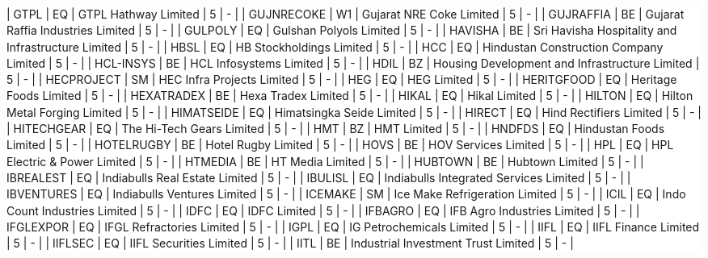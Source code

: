| GTPL | EQ | GTPL Hathway Limited | 5 | - |
| GUJNRECOKE | W1 | Gujarat NRE Coke Limited | 5 | - |
| GUJRAFFIA | BE | Gujarat Raffia Industries Limited | 5 | - |
| GULPOLY | EQ | Gulshan Polyols Limited | 5 | - |
| HAVISHA | BE | Sri Havisha Hospitality and Infrastructure Limited | 5 | - |
| HBSL | EQ | HB Stockholdings Limited | 5 | - |
| HCC | EQ | Hindustan Construction Company Limited | 5 | - |
| HCL-INSYS | BE | HCL Infosystems Limited | 5 | - |
| HDIL | BZ | Housing Development and Infrastructure Limited | 5 | - |
| HECPROJECT | SM | HEC Infra Projects Limited | 5 | - |
| HEG | EQ | HEG Limited | 5 | - |
| HERITGFOOD | EQ | Heritage Foods Limited | 5 | - |
| HEXATRADEX | BE | Hexa Tradex Limited | 5 | - |
| HIKAL | EQ | Hikal Limited | 5 | - |
| HILTON | EQ | Hilton Metal Forging Limited | 5 | - |
| HIMATSEIDE | EQ | Himatsingka Seide Limited | 5 | - |
| HIRECT | EQ | Hind Rectifiers Limited | 5 | - |
| HITECHGEAR | EQ | The Hi-Tech Gears Limited | 5 | - |
| HMT | BZ | HMT Limited | 5 | - |
| HNDFDS | EQ | Hindustan Foods Limited | 5 | - |
| HOTELRUGBY | BE | Hotel Rugby Limited | 5 | - |
| HOVS | BE | HOV Services Limited | 5 | - |
| HPL | EQ | HPL Electric & Power Limited | 5 | - |
| HTMEDIA | BE | HT Media Limited | 5 | - |
| HUBTOWN | BE | Hubtown Limited | 5 | - |
| IBREALEST | EQ | Indiabulls Real Estate Limited | 5 | - |
| IBULISL | EQ | Indiabulls Integrated Services Limited | 5 | - |
| IBVENTURES | EQ | Indiabulls Ventures Limited | 5 | - |
| ICEMAKE | SM | Ice Make Refrigeration Limited | 5 | - |
| ICIL | EQ | Indo Count Industries Limited | 5 | - |
| IDFC | EQ | IDFC Limited | 5 | - |
| IFBAGRO | EQ | IFB Agro Industries Limited | 5 | - |
| IFGLEXPOR | EQ | IFGL Refractories Limited | 5 | - |
| IGPL | EQ | IG Petrochemicals Limited | 5 | - |
| IIFL | EQ | IIFL Finance Limited | 5 | - |
| IIFLSEC | EQ | IIFL Securities Limited | 5 | - |
| IITL | BE | Industrial Investment Trust Limited | 5 | - |